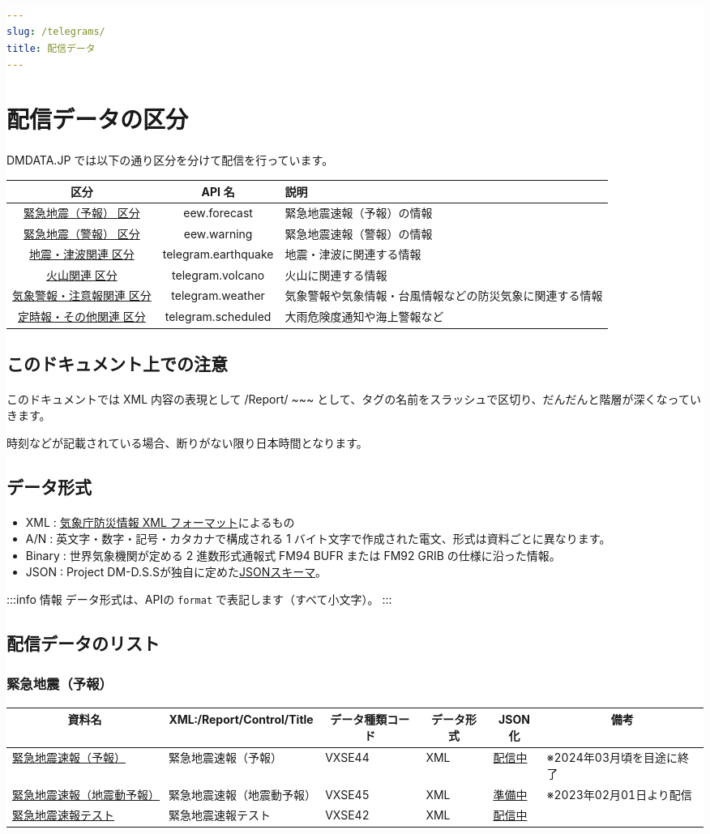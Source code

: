 ```yaml
---
slug: /telegrams/
title: 配信データ
---
```


# 配信データの区分

DMDATA.JP では以下の通り区分を分けて配信を行っています。

|             区分              |        API 名        | 説明                           |
|:---------------------------:|:-------------------:|:-----------------------------|
|   [緊急地震（予報） 区分](#緊急地震予報)    |    eew.forecast     | 緊急地震速報（予報）の情報                |
|   [緊急地震（警報） 区分](#緊急地震警報)    |     eew.warning     | 緊急地震速報（警報）の情報                |
|    [地震・津波関連 区分](#地震津波関連)    | telegram.earthquake | 地震・津波に関連する情報                 |
|      [火山関連 区分](#火山関連)       |  telegram.volcano   | 火山に関連する情報                    |
| [気象警報・注意報関連 区分](#気象警報注意報関連) |  telegram.weather   | 気象警報や気象情報・台風情報などの防災気象に関連する情報 |
|  [定時報・その他関連 区分](#定時報その他関連)  | telegram.scheduled  | 大雨危険度通知や海上警報など               |

## このドキュメント上での注意

このドキュメントでは XML 内容の表現として /Report/ ~~~ として、タグの名前をスラッシュで区切り、だんだんと階層が深くなっていきます。

時刻などが記載されている場合、断りがない限り日本時間となります。

## データ形式

- XML : [気象庁防災情報 XML フォーマット](https://xml.kishou.go.jp)によるもの
- A/N : 英文字・数字・記号・カタカナで構成される 1 バイト文字で作成された電文、形式は資料ごとに異なります。
- Binary : 世界気象機関が定める 2 進数形式通報式 FM94 BUFR または FM92 GRIB の仕様に沿った情報。
- JSON : Project DM-D.S.Sが独自に定めた[JSONスキーマ](/docs/reference/conversion/json/index.md)。


:::info 情報
データ形式は、APIの `format` で表記します（すべて小文字）。
:::

## 配信データのリスト

### 緊急地震（予報）

| 資料名                      | XML:/Report/Control/Title | データ種類コード | データ形式 | JSON化                                                       | 備考 |
|--------------------------|---------------------------|----------|-------|-------------------------------------------------------------|--|
| [緊急地震速報（予報）](ew09030)    | 緊急地震速報（予報）                | VXSE44   | XML   | [配信中](/docs/reference/conversion/json/schema/eew-information.md) | ※2024年03月頃を目途に終了  |
| [緊急地震速報（地震動予報）](ew09040) | 緊急地震速報（地震動予報）             | VXSE45   | XML   | [準備中](/docs/reference/conversion/json/schema/eew-information.md) | ※2023年02月01日より配信 |
| [緊急地震速報テスト](ew09010)     | 緊急地震速報テスト                 | VXSE42   | XML   | [配信中](/docs/reference/conversion/json/schema/eew-information.md) |  |
